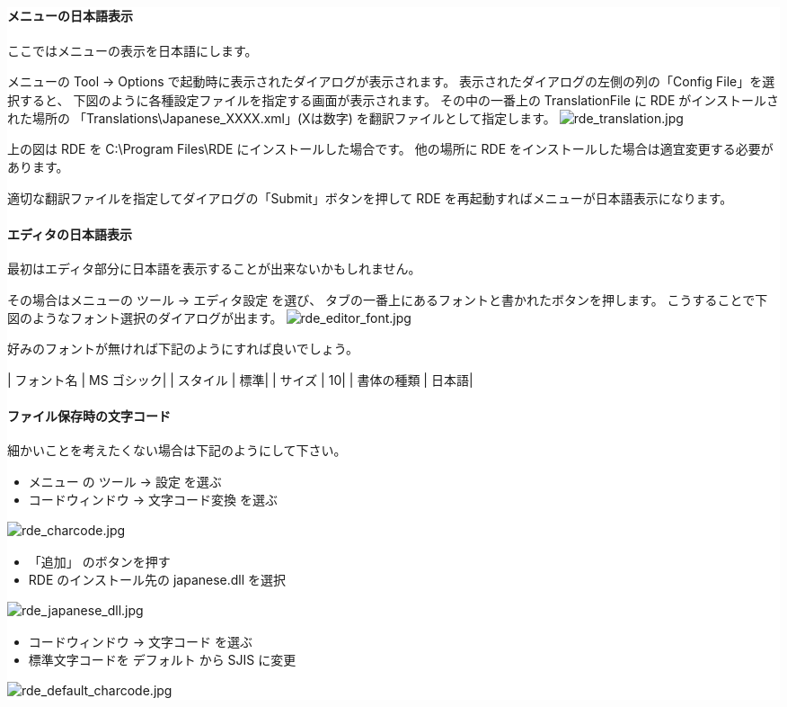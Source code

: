 #### メニューの日本語表示

ここではメニューの表示を日本語にします。

メニューの Tool → Options で起動時に表示されたダイアログが表示されます。
表示されたダイアログの左側の列の「Config File」を選択すると、
下図のように各種設定ファイルを指定する画面が表示されます。
その中の一番上の TranslationFile に 
RDE がインストールされた場所の
「Translations\Japanese_XXXX.xml」(Xは数字) を翻訳ファイルとして指定します。
![rde_translation.jpg]({{base}}{{site.baseurl}}/images/0011-CGIProgrammingForRubyBeginners-2/rde_translation.jpg)

上の図は RDE を C:\Program Files\RDE にインストールした場合です。
他の場所に RDE をインストールした場合は適宜変更する必要があります。

適切な翻訳ファイルを指定してダイアログの「Submit」ボタンを押して
RDE を再起動すればメニューが日本語表示になります。

#### エディタの日本語表示

最初はエディタ部分に日本語を表示することが出来ないかもしれません。

その場合はメニューの ツール → エディタ設定 を選び、
タブの一番上にあるフォントと書かれたボタンを押します。
こうすることで下図のようなフォント選択のダイアログが出ます。
![rde_editor_font.jpg]({{base}}{{site.baseurl}}/images/0011-CGIProgrammingForRubyBeginners-2/rde_editor_font.jpg)

好みのフォントが無ければ下記のようにすれば良いでしょう。

|  フォント名 |  MS ゴシック|
|  スタイル   |  標準|
|  サイズ     |  10|
|  書体の種類 |  日本語|


#### ファイル保存時の文字コード

細かいことを考えたくない場合は下記のようにして下さい。

* メニュー の ツール → 設定 を選ぶ
* コードウィンドウ → 文字コード変換 を選ぶ

![rde_charcode.jpg]({{base}}{{site.baseurl}}/images/0011-CGIProgrammingForRubyBeginners-2/rde_charcode.jpg)

* 「追加」 のボタンを押す
* RDE のインストール先の japanese.dll を選択

![rde_japanese_dll.jpg]({{base}}{{site.baseurl}}/images/0011-CGIProgrammingForRubyBeginners-2/rde_japanese_dll.jpg)

* コードウィンドウ → 文字コード を選ぶ
* 標準文字コードを デフォルト から SJIS に変更

![rde_default_charcode.jpg]({{base}}{{site.baseurl}}/images/0011-CGIProgrammingForRubyBeginners-2/rde_default_charcode.jpg)
